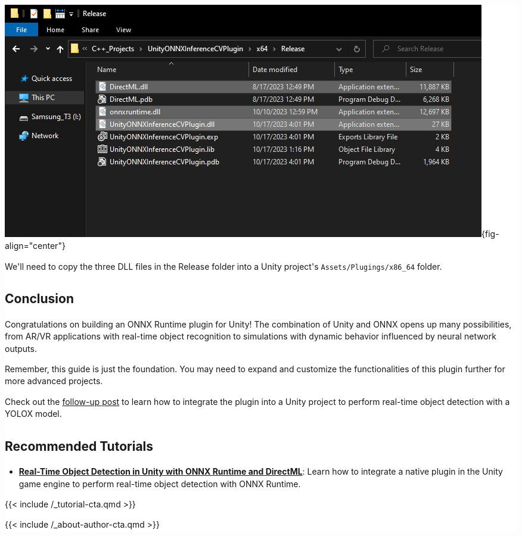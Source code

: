 ![](./images/visual-studio-project-folder-x64-release-folder.png){fig-align="center"}

We'll need to copy the three DLL files in the Release folder into a Unity project's `Assets/Plugings/x86_64` folder.



## Conclusion

Congratulations on building an ONNX Runtime plugin for Unity! The combination of Unity and ONNX opens up many possibilities, from AR/VR applications with real-time object recognition to simulations with dynamic behavior influenced by neural network outputs.

Remember, this guide is just the foundation. You may need to expand and customize the functionalities of this plugin further for more advanced projects.

Check out the [follow-up post](./unity-integration) to learn how to integrate the plugin into a Unity project to perform real-time object detection with a YOLOX model.



## Recommended Tutorials

* [**Real-Time Object Detection in Unity with ONNX Runtime and DirectML**](./unity-integration/): Learn how to integrate a native plugin in the Unity game engine to perform real-time object detection with ONNX Runtime. 





{{< include /_tutorial-cta.qmd >}}




{{< include /_about-author-cta.qmd >}}
